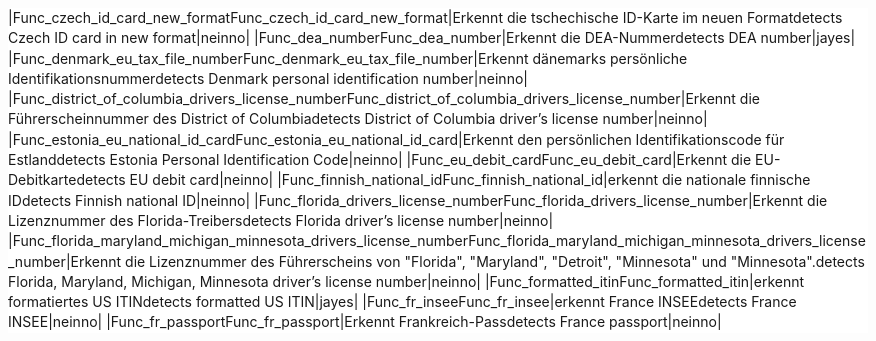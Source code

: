 |<span data-ttu-id="66c8e-220">Func_czech_id_card_new_format</span><span class="sxs-lookup"><span data-stu-id="66c8e-220">Func_czech_id_card_new_format</span></span>|<span data-ttu-id="66c8e-221">Erkennt die tschechische ID-Karte im neuen Format</span><span class="sxs-lookup"><span data-stu-id="66c8e-221">detects Czech ID card in new format</span></span>|<span data-ttu-id="66c8e-222">nein</span><span class="sxs-lookup"><span data-stu-id="66c8e-222">no</span></span>|
|<span data-ttu-id="66c8e-223">Func_dea_number</span><span class="sxs-lookup"><span data-stu-id="66c8e-223">Func_dea_number</span></span>|<span data-ttu-id="66c8e-224">Erkennt die DEA-Nummer</span><span class="sxs-lookup"><span data-stu-id="66c8e-224">detects DEA number</span></span>|<span data-ttu-id="66c8e-225">ja</span><span class="sxs-lookup"><span data-stu-id="66c8e-225">yes</span></span>|
|<span data-ttu-id="66c8e-226">Func_denmark_eu_tax_file_number</span><span class="sxs-lookup"><span data-stu-id="66c8e-226">Func_denmark_eu_tax_file_number</span></span>|<span data-ttu-id="66c8e-227">Erkennt dänemarks persönliche Identifikationsnummer</span><span class="sxs-lookup"><span data-stu-id="66c8e-227">detects Denmark personal identification number</span></span>|<span data-ttu-id="66c8e-228">nein</span><span class="sxs-lookup"><span data-stu-id="66c8e-228">no</span></span>|
|<span data-ttu-id="66c8e-229">Func_district_of_columbia_drivers_license_number</span><span class="sxs-lookup"><span data-stu-id="66c8e-229">Func_district_of_columbia_drivers_license_number</span></span>|<span data-ttu-id="66c8e-230">Erkennt die Führerscheinnummer des District of Columbia</span><span class="sxs-lookup"><span data-stu-id="66c8e-230">detects District of Columbia driver’s license number</span></span>|<span data-ttu-id="66c8e-231">nein</span><span class="sxs-lookup"><span data-stu-id="66c8e-231">no</span></span>|
|<span data-ttu-id="66c8e-232">Func_estonia_eu_national_id_card</span><span class="sxs-lookup"><span data-stu-id="66c8e-232">Func_estonia_eu_national_id_card</span></span>|<span data-ttu-id="66c8e-233">Erkennt den persönlichen Identifikationscode für Estland</span><span class="sxs-lookup"><span data-stu-id="66c8e-233">detects Estonia Personal Identification Code</span></span>|<span data-ttu-id="66c8e-234">nein</span><span class="sxs-lookup"><span data-stu-id="66c8e-234">no</span></span>|
|<span data-ttu-id="66c8e-235">Func_eu_debit_card</span><span class="sxs-lookup"><span data-stu-id="66c8e-235">Func_eu_debit_card</span></span>|<span data-ttu-id="66c8e-236">Erkennt die EU-Debitkarte</span><span class="sxs-lookup"><span data-stu-id="66c8e-236">detects EU debit card</span></span>|<span data-ttu-id="66c8e-237">nein</span><span class="sxs-lookup"><span data-stu-id="66c8e-237">no</span></span>|
|<span data-ttu-id="66c8e-238">Func_finnish_national_id</span><span class="sxs-lookup"><span data-stu-id="66c8e-238">Func_finnish_national_id</span></span>|<span data-ttu-id="66c8e-239">erkennt die nationale finnische ID</span><span class="sxs-lookup"><span data-stu-id="66c8e-239">detects Finnish national ID</span></span>|<span data-ttu-id="66c8e-240">nein</span><span class="sxs-lookup"><span data-stu-id="66c8e-240">no</span></span>|
|<span data-ttu-id="66c8e-241">Func_florida_drivers_license_number</span><span class="sxs-lookup"><span data-stu-id="66c8e-241">Func_florida_drivers_license_number</span></span>|<span data-ttu-id="66c8e-242">Erkennt die Lizenznummer des Florida-Treibers</span><span class="sxs-lookup"><span data-stu-id="66c8e-242">detects Florida driver’s license number</span></span>|<span data-ttu-id="66c8e-243">nein</span><span class="sxs-lookup"><span data-stu-id="66c8e-243">no</span></span>|
|<span data-ttu-id="66c8e-244">Func_florida_maryland_michigan_minnesota_drivers_license_number</span><span class="sxs-lookup"><span data-stu-id="66c8e-244">Func_florida_maryland_michigan_minnesota_drivers_license_number</span></span>|<span data-ttu-id="66c8e-245">Erkennt die Lizenznummer des Führerscheins von "Florida", "Maryland", "Detroit", "Minnesota" und "Minnesota".</span><span class="sxs-lookup"><span data-stu-id="66c8e-245">detects Florida, Maryland, Michigan, Minnesota driver’s license number</span></span>|<span data-ttu-id="66c8e-246">nein</span><span class="sxs-lookup"><span data-stu-id="66c8e-246">no</span></span>|
|<span data-ttu-id="66c8e-247">Func_formatted_itin</span><span class="sxs-lookup"><span data-stu-id="66c8e-247">Func_formatted_itin</span></span>|<span data-ttu-id="66c8e-248">erkennt formatiertes US ITIN</span><span class="sxs-lookup"><span data-stu-id="66c8e-248">detects formatted US ITIN</span></span>|<span data-ttu-id="66c8e-249">ja</span><span class="sxs-lookup"><span data-stu-id="66c8e-249">yes</span></span>|
|<span data-ttu-id="66c8e-250">Func_fr_insee</span><span class="sxs-lookup"><span data-stu-id="66c8e-250">Func_fr_insee</span></span>|<span data-ttu-id="66c8e-251">erkennt France INSEE</span><span class="sxs-lookup"><span data-stu-id="66c8e-251">detects France INSEE</span></span>|<span data-ttu-id="66c8e-252">nein</span><span class="sxs-lookup"><span data-stu-id="66c8e-252">no</span></span>|
|<span data-ttu-id="66c8e-253">Func_fr_passport</span><span class="sxs-lookup"><span data-stu-id="66c8e-253">Func_fr_passport</span></span>|<span data-ttu-id="66c8e-254">Erkennt Frankreich-Pass</span><span class="sxs-lookup"><span data-stu-id="66c8e-254">detects France passport</span></span>|<span data-ttu-id="66c8e-255">nein</span><span class="sxs-lookup"><span data-stu-id="66c8e-255">no</span></span>|